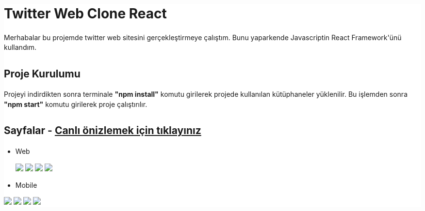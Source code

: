 # Twitter Web Clone React

Merhabalar bu projemde twitter web sitesini gerçekleştirmeye çalıştım. Bunu yaparkende Javascriptin React Framework'ünü kullandım.

## Proje Kurulumu

Projeyi indirdikten sonra terminale <b>"npm install"</b> komutu girilerek projede kullanılan kütüphaneler yüklenilir. Bu işlemden sonra <b>"npm start"</b> komutu girilerek proje çalıştırılır.

## Sayfalar - <a href="https://twitter-web-clone-react.vercel.app">Canlı önizlemek için tıklayınız</a>

- Web

  <img src="https://github.com/mucahit-sahin/twitter-web-clone-react/blob/master/img/index.png" width="90%"/>
  <img src="https://github.com/mucahit-sahin/twitter-web-clone-react/blob/master/img/login.png" width="90%"/>
  <img src="https://github.com/mucahit-sahin/twitter-web-clone-react/blob/master/img/signup.png" width="90%"/>
  <img src="https://github.com/mucahit-sahin/twitter-web-clone-react/blob/master/img/home.png" width="90%"/>

- Mobile

<div>
  <img src="https://github.com/mucahit-sahin/twitter-web-clone-react/blob/master/img/mobile1.png" width="25%"/>
  <img src="https://github.com/mucahit-sahin/twitter-web-clone-react/blob/master/img/mobile2.png" width="25%"/>
  <img src="https://github.com/mucahit-sahin/twitter-web-clone-react/blob/master/img/mobile3.png" width="25%"/>
  <img src="https://github.com/mucahit-sahin/twitter-web-clone-react/blob/master/img/mobile4.png" width="25%"/>
</div>
